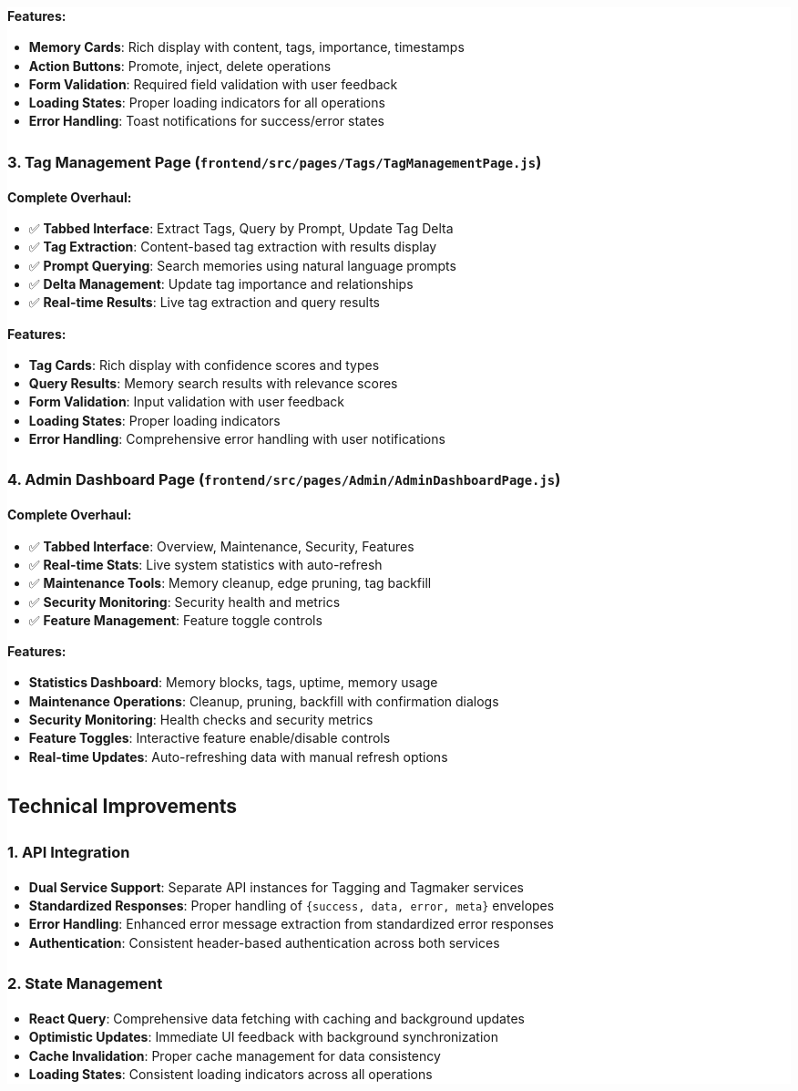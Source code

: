 **Features:**
- **Memory Cards**: Rich display with content, tags, importance, timestamps
- **Action Buttons**: Promote, inject, delete operations
- **Form Validation**: Required field validation with user feedback
- **Loading States**: Proper loading indicators for all operations
- **Error Handling**: Toast notifications for success/error states

### 3. Tag Management Page (`frontend/src/pages/Tags/TagManagementPage.js`)

**Complete Overhaul:**
- ✅ **Tabbed Interface**: Extract Tags, Query by Prompt, Update Tag Delta
- ✅ **Tag Extraction**: Content-based tag extraction with results display
- ✅ **Prompt Querying**: Search memories using natural language prompts
- ✅ **Delta Management**: Update tag importance and relationships
- ✅ **Real-time Results**: Live tag extraction and query results

**Features:**
- **Tag Cards**: Rich display with confidence scores and types
- **Query Results**: Memory search results with relevance scores
- **Form Validation**: Input validation with user feedback
- **Loading States**: Proper loading indicators
- **Error Handling**: Comprehensive error handling with user notifications

### 4. Admin Dashboard Page (`frontend/src/pages/Admin/AdminDashboardPage.js`)

**Complete Overhaul:**
- ✅ **Tabbed Interface**: Overview, Maintenance, Security, Features
- ✅ **Real-time Stats**: Live system statistics with auto-refresh
- ✅ **Maintenance Tools**: Memory cleanup, edge pruning, tag backfill
- ✅ **Security Monitoring**: Security health and metrics
- ✅ **Feature Management**: Feature toggle controls

**Features:**
- **Statistics Dashboard**: Memory blocks, tags, uptime, memory usage
- **Maintenance Operations**: Cleanup, pruning, backfill with confirmation dialogs
- **Security Monitoring**: Health checks and security metrics
- **Feature Toggles**: Interactive feature enable/disable controls
- **Real-time Updates**: Auto-refreshing data with manual refresh options

## Technical Improvements

### 1. API Integration
- **Dual Service Support**: Separate API instances for Tagging and Tagmaker services
- **Standardized Responses**: Proper handling of `{success, data, error, meta}` envelopes
- **Error Handling**: Enhanced error message extraction from standardized error responses
- **Authentication**: Consistent header-based authentication across both services

### 2. State Management
- **React Query**: Comprehensive data fetching with caching and background updates
- **Optimistic Updates**: Immediate UI feedback with background synchronization
- **Cache Invalidation**: Proper cache management for data consistency
- **Loading States**: Consistent loading indicators across all operations

